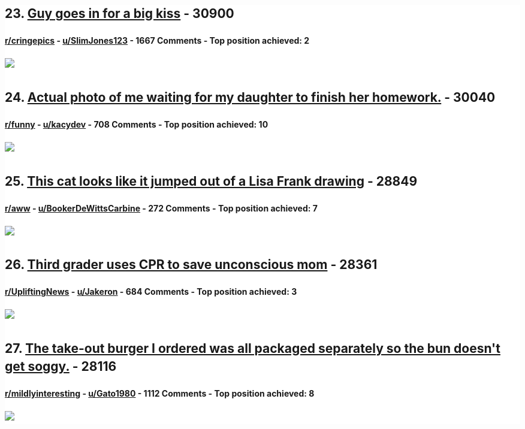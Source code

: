 ## 23. [Guy goes in for a big kiss](http://reddit.com/r/cringepics/comments/709wmp/guy_goes_in_for_a_big_kiss/) - 30900
#### [r/cringepics](http://reddit.com/r/cringepics) - [u/SlimJones123](http://reddit.com/u/SlimJones123) - 1667 Comments - Top position achieved: 2

<a href="https://i.imgur.com/Qy2MjoR.gifv"><img src="https://b.thumbs.redditmedia.com/Us2spy_SZ3ZTA27H2msZ9igMC3Ba09llX7W_UXLCfic.jpg"></img></a>

## 24. [Actual photo of me waiting for my daughter to finish her homework.](http://reddit.com/r/funny/comments/705s2q/actual_photo_of_me_waiting_for_my_daughter_to/) - 30040
#### [r/funny](http://reddit.com/r/funny) - [u/kacydev](http://reddit.com/u/kacydev) - 708 Comments - Top position achieved: 10

<a href="https://i.redd.it/ac7mz2ksfxlz.jpg"><img src="https://a.thumbs.redditmedia.com/z8mJ2DG5PXd4CoZxWD2C3mNHQ9UyeCiytV4fOk4ouL8.jpg"></img></a>

## 25. [This cat looks like it jumped out of a Lisa Frank drawing](http://reddit.com/r/aww/comments/707dv2/this_cat_looks_like_it_jumped_out_of_a_lisa_frank/) - 28849
#### [r/aww](http://reddit.com/r/aww) - [u/BookerDeWittsCarbine](http://reddit.com/u/BookerDeWittsCarbine) - 272 Comments - Top position achieved: 7

<a href="https://i.redd.it/sjtbav28wylz.jpg"><img src="https://b.thumbs.redditmedia.com/3GUlD48GYAqGxULl-cYkh0TCQomFB7soxbh6_mqZtLg.jpg"></img></a>

## 26. [Third grader uses CPR to save unconscious mom](http://reddit.com/r/UpliftingNews/comments/709wyo/third_grader_uses_cpr_to_save_unconscious_mom/) - 28361
#### [r/UpliftingNews](http://reddit.com/r/UpliftingNews) - [u/Jakeron](http://reddit.com/u/Jakeron) - 684 Comments - Top position achieved: 3

<a href="https://peoplepressnews.com/blogs/news/third-grader-uses-cpr-to-save-unconscious-mom"><img src="https://b.thumbs.redditmedia.com/anuC5zbWzaz1ojpTOCQkfWzFXVysqYACPjKuxeugDWc.jpg"></img></a>

## 27. [The take-out burger I ordered was all packaged separately so the bun doesn't get soggy.](http://reddit.com/r/mildlyinteresting/comments/706ilh/the_takeout_burger_i_ordered_was_all_packaged/) - 28116
#### [r/mildlyinteresting](http://reddit.com/r/mildlyinteresting) - [u/Gato1980](http://reddit.com/u/Gato1980) - 1112 Comments - Top position achieved: 8

<a href="https://i.redd.it/a5cpgs2k2ylz.jpg"><img src="https://b.thumbs.redditmedia.com/HPMB2aMhlt0j7JqjNL8yoqeDetTHAciTcS0wz8w8a1M.jpg"></img></a>
